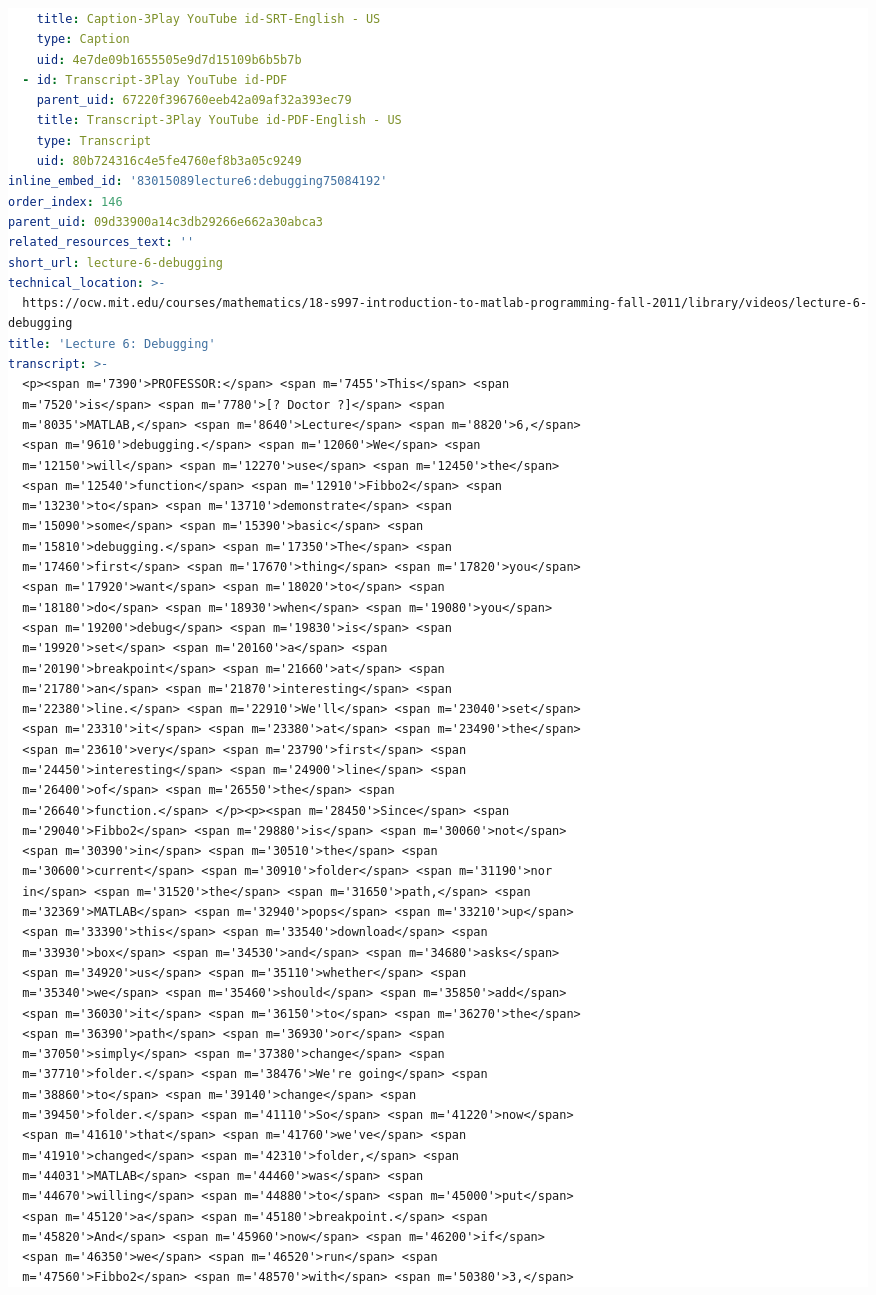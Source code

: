 ```yaml
    title: Caption-3Play YouTube id-SRT-English - US
    type: Caption
    uid: 4e7de09b1655505e9d7d15109b6b5b7b
  - id: Transcript-3Play YouTube id-PDF
    parent_uid: 67220f396760eeb42a09af32a393ec79
    title: Transcript-3Play YouTube id-PDF-English - US
    type: Transcript
    uid: 80b724316c4e5fe4760ef8b3a05c9249
inline_embed_id: '83015089lecture6:debugging75084192'
order_index: 146
parent_uid: 09d33900a14c3db29266e662a30abca3
related_resources_text: ''
short_url: lecture-6-debugging
technical_location: >-
  https://ocw.mit.edu/courses/mathematics/18-s997-introduction-to-matlab-programming-fall-2011/library/videos/lecture-6-debugging
title: 'Lecture 6: Debugging'
transcript: >-
  <p><span m='7390'>PROFESSOR:</span> <span m='7455'>This</span> <span
  m='7520'>is</span> <span m='7780'>[? Doctor ?]</span> <span
  m='8035'>MATLAB,</span> <span m='8640'>Lecture</span> <span m='8820'>6,</span>
  <span m='9610'>debugging.</span> <span m='12060'>We</span> <span
  m='12150'>will</span> <span m='12270'>use</span> <span m='12450'>the</span>
  <span m='12540'>function</span> <span m='12910'>Fibbo2</span> <span
  m='13230'>to</span> <span m='13710'>demonstrate</span> <span
  m='15090'>some</span> <span m='15390'>basic</span> <span
  m='15810'>debugging.</span> <span m='17350'>The</span> <span
  m='17460'>first</span> <span m='17670'>thing</span> <span m='17820'>you</span>
  <span m='17920'>want</span> <span m='18020'>to</span> <span
  m='18180'>do</span> <span m='18930'>when</span> <span m='19080'>you</span>
  <span m='19200'>debug</span> <span m='19830'>is</span> <span
  m='19920'>set</span> <span m='20160'>a</span> <span
  m='20190'>breakpoint</span> <span m='21660'>at</span> <span
  m='21780'>an</span> <span m='21870'>interesting</span> <span
  m='22380'>line.</span> <span m='22910'>We'll</span> <span m='23040'>set</span>
  <span m='23310'>it</span> <span m='23380'>at</span> <span m='23490'>the</span>
  <span m='23610'>very</span> <span m='23790'>first</span> <span
  m='24450'>interesting</span> <span m='24900'>line</span> <span
  m='26400'>of</span> <span m='26550'>the</span> <span
  m='26640'>function.</span> </p><p><span m='28450'>Since</span> <span
  m='29040'>Fibbo2</span> <span m='29880'>is</span> <span m='30060'>not</span>
  <span m='30390'>in</span> <span m='30510'>the</span> <span
  m='30600'>current</span> <span m='30910'>folder</span> <span m='31190'>nor
  in</span> <span m='31520'>the</span> <span m='31650'>path,</span> <span
  m='32369'>MATLAB</span> <span m='32940'>pops</span> <span m='33210'>up</span>
  <span m='33390'>this</span> <span m='33540'>download</span> <span
  m='33930'>box</span> <span m='34530'>and</span> <span m='34680'>asks</span>
  <span m='34920'>us</span> <span m='35110'>whether</span> <span
  m='35340'>we</span> <span m='35460'>should</span> <span m='35850'>add</span>
  <span m='36030'>it</span> <span m='36150'>to</span> <span m='36270'>the</span>
  <span m='36390'>path</span> <span m='36930'>or</span> <span
  m='37050'>simply</span> <span m='37380'>change</span> <span
  m='37710'>folder.</span> <span m='38476'>We're going</span> <span
  m='38860'>to</span> <span m='39140'>change</span> <span
  m='39450'>folder.</span> <span m='41110'>So</span> <span m='41220'>now</span>
  <span m='41610'>that</span> <span m='41760'>we've</span> <span
  m='41910'>changed</span> <span m='42310'>folder,</span> <span
  m='44031'>MATLAB</span> <span m='44460'>was</span> <span
  m='44670'>willing</span> <span m='44880'>to</span> <span m='45000'>put</span>
  <span m='45120'>a</span> <span m='45180'>breakpoint.</span> <span
  m='45820'>And</span> <span m='45960'>now</span> <span m='46200'>if</span>
  <span m='46350'>we</span> <span m='46520'>run</span> <span
  m='47560'>Fibbo2</span> <span m='48570'>with</span> <span m='50380'>3,</span>
```